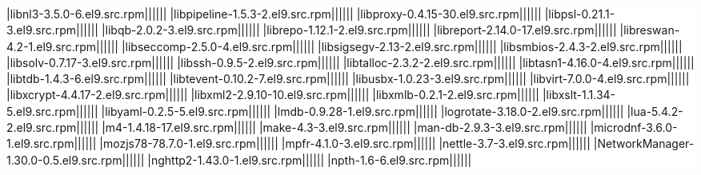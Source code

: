 |libnl3-3.5.0-6.el9.src.rpm||||||
|libpipeline-1.5.3-2.el9.src.rpm||||||
|libproxy-0.4.15-30.el9.src.rpm||||||
|libpsl-0.21.1-3.el9.src.rpm||||||
|libqb-2.0.2-3.el9.src.rpm||||||
|librepo-1.12.1-2.el9.src.rpm||||||
|libreport-2.14.0-17.el9.src.rpm||||||
|libreswan-4.2-1.el9.src.rpm||||||
|libseccomp-2.5.0-4.el9.src.rpm||||||
|libsigsegv-2.13-2.el9.src.rpm||||||
|libsmbios-2.4.3-2.el9.src.rpm||||||
|libsolv-0.7.17-3.el9.src.rpm||||||
|libssh-0.9.5-2.el9.src.rpm||||||
|libtalloc-2.3.2-2.el9.src.rpm||||||
|libtasn1-4.16.0-4.el9.src.rpm||||||
|libtdb-1.4.3-6.el9.src.rpm||||||
|libtevent-0.10.2-7.el9.src.rpm||||||
|libusbx-1.0.23-3.el9.src.rpm||||||
|libvirt-7.0.0-4.el9.src.rpm||||||
|libxcrypt-4.4.17-2.el9.src.rpm||||||
|libxml2-2.9.10-10.el9.src.rpm||||||
|libxmlb-0.2.1-2.el9.src.rpm||||||
|libxslt-1.1.34-5.el9.src.rpm||||||
|libyaml-0.2.5-5.el9.src.rpm||||||
|lmdb-0.9.28-1.el9.src.rpm||||||
|logrotate-3.18.0-2.el9.src.rpm||||||
|lua-5.4.2-2.el9.src.rpm||||||
|m4-1.4.18-17.el9.src.rpm||||||
|make-4.3-3.el9.src.rpm||||||
|man-db-2.9.3-3.el9.src.rpm||||||
|microdnf-3.6.0-1.el9.src.rpm||||||
|mozjs78-78.7.0-1.el9.src.rpm||||||
|mpfr-4.1.0-3.el9.src.rpm||||||
|nettle-3.7-3.el9.src.rpm||||||
|NetworkManager-1.30.0-0.5.el9.src.rpm||||||
|nghttp2-1.43.0-1.el9.src.rpm||||||
|npth-1.6-6.el9.src.rpm||||||